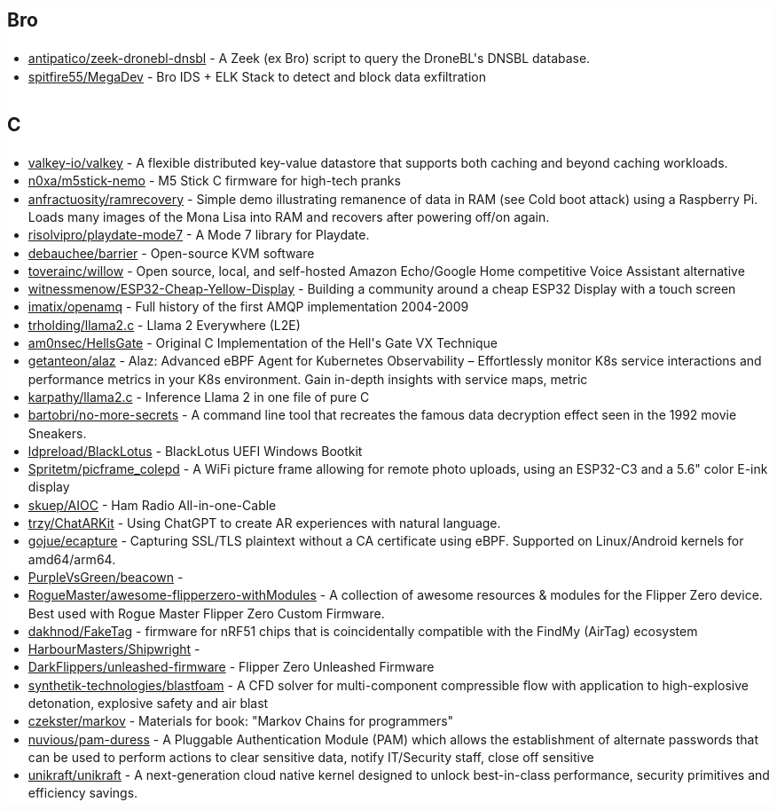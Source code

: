 ## Bro 

- [antipatico/zeek-dronebl-dnsbl](https://github.com/antipatico/zeek-dronebl-dnsbl) - A Zeek (ex Bro) script to query the DroneBL's DNSBL database.
- [spitfire55/MegaDev](https://github.com/spitfire55/MegaDev) - Bro IDS + ELK Stack to detect and block data exfiltration

## C 

- [valkey-io/valkey](https://github.com/valkey-io/valkey) - A flexible distributed key-value datastore that supports both caching and beyond caching workloads.
- [n0xa/m5stick-nemo](https://github.com/n0xa/m5stick-nemo) - M5 Stick C firmware for high-tech pranks
- [anfractuosity/ramrecovery](https://github.com/anfractuosity/ramrecovery) - Simple demo illustrating remanence of data in RAM (see Cold boot attack) using a Raspberry Pi.  Loads many images of the Mona Lisa into RAM and recovers after powering off/on again.
- [risolvipro/playdate-mode7](https://github.com/risolvipro/playdate-mode7) - A Mode 7 library for Playdate.
- [debauchee/barrier](https://github.com/debauchee/barrier) - Open-source KVM software
- [toverainc/willow](https://github.com/toverainc/willow) - Open source, local, and self-hosted Amazon Echo/Google Home competitive Voice Assistant alternative
- [witnessmenow/ESP32-Cheap-Yellow-Display](https://github.com/witnessmenow/ESP32-Cheap-Yellow-Display) - Building a community around a cheap ESP32 Display with a touch screen
- [imatix/openamq](https://github.com/imatix/openamq) - Full history of the first AMQP implementation 2004-2009
- [trholding/llama2.c](https://github.com/trholding/llama2.c) - Llama 2 Everywhere (L2E)
- [am0nsec/HellsGate](https://github.com/am0nsec/HellsGate) - Original C Implementation of the Hell's Gate VX Technique
- [getanteon/alaz](https://github.com/getanteon/alaz) - Alaz: Advanced eBPF Agent for Kubernetes Observability – Effortlessly monitor K8s service interactions and performance metrics in your K8s environment. Gain in-depth insights with service maps, metric
- [karpathy/llama2.c](https://github.com/karpathy/llama2.c) - Inference Llama 2 in one file of pure C
- [bartobri/no-more-secrets](https://github.com/bartobri/no-more-secrets) - A command line tool that recreates the famous data decryption effect seen in the 1992 movie Sneakers.
- [ldpreload/BlackLotus](https://github.com/ldpreload/BlackLotus) - BlackLotus UEFI Windows Bootkit
- [Spritetm/picframe_colepd](https://github.com/Spritetm/picframe_colepd) - A WiFi picture frame allowing for remote photo uploads, using an ESP32-C3 and a 5.6" color E-ink display
- [skuep/AIOC](https://github.com/skuep/AIOC) - Ham Radio All-in-one-Cable
- [trzy/ChatARKit](https://github.com/trzy/ChatARKit) - Using ChatGPT to create AR experiences with natural language.
- [gojue/ecapture](https://github.com/gojue/ecapture) - Capturing SSL/TLS plaintext without a CA certificate using eBPF. Supported on Linux/Android kernels for amd64/arm64.
- [PurpleVsGreen/beacown](https://github.com/PurpleVsGreen/beacown) - 
- [RogueMaster/awesome-flipperzero-withModules](https://github.com/RogueMaster/awesome-flipperzero-withModules) - A collection of awesome resources & modules for the Flipper Zero device. Best used with Rogue Master Flipper Zero Custom Firmware.
- [dakhnod/FakeTag](https://github.com/dakhnod/FakeTag) - firmware for nRF51 chips that is coincidentally compatible with the FindMy (AirTag) ecosystem
- [HarbourMasters/Shipwright](https://github.com/HarbourMasters/Shipwright) - 
- [DarkFlippers/unleashed-firmware](https://github.com/DarkFlippers/unleashed-firmware) - Flipper Zero Unleashed Firmware
- [synthetik-technologies/blastfoam](https://github.com/synthetik-technologies/blastfoam) - A CFD solver for multi-component compressible flow with application to high-explosive detonation, explosive safety and air blast
- [czekster/markov](https://github.com/czekster/markov) - Materials for book: "Markov Chains for programmers"
- [nuvious/pam-duress](https://github.com/nuvious/pam-duress) - A Pluggable Authentication Module (PAM) which allows the establishment of alternate passwords that can be used to perform actions to clear sensitive data, notify IT/Security staff, close off sensitive
- [unikraft/unikraft](https://github.com/unikraft/unikraft) - A next-generation cloud native kernel designed to unlock best-in-class performance, security primitives and efficiency savings.